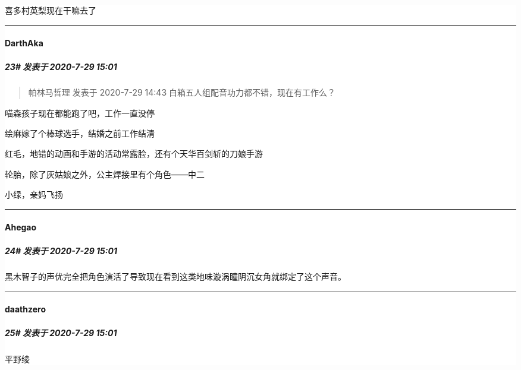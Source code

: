 


喜多村英梨现在干嘛去了 







-----

####  DarthAka  
##### 23#       发表于 2020-7-29 15:01



<blockquote>帕林马哲理 发表于 2020-7-29 14:43
白箱五人组配音功力都不错，现在有工作么？</blockquote>
喵森孩子现在都能跑了吧，工作一直没停


绘麻嫁了个棒球选手，结婚之前工作结清


红毛，地错的动画和手游的活动常露脸，还有个天华百剑斩的刀娘手游


轮胎，除了灰姑娘之外，公主焊接里有个角色——中二


小绿，亲妈飞扬








-----

####  Ahegao  
##### 24#       发表于 2020-7-29 15:01




黑木智子的声优完全把角色演活了导致现在看到这类地味漩涡瞳阴沉女角就绑定了这个声音。







-----

####  daathzero  
##### 25#       发表于 2020-7-29 15:01




平野绫





